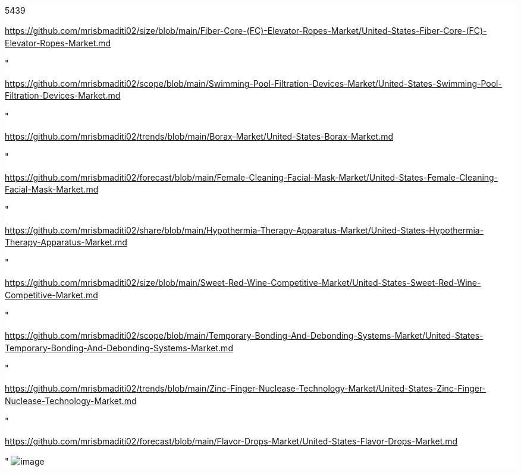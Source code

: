 5439</p><p><a href="https://github.com/mrisbmaditi02/size/blob/main/Fiber-Core-(FC)-Elevator-Ropes-Market/United-States-Fiber-Core-(FC)-Elevator-Ropes-Market.md">https://github.com/mrisbmaditi02/size/blob/main/Fiber-Core-(FC)-Elevator-Ropes-Market/United-States-Fiber-Core-(FC)-Elevator-Ropes-Market.md</a></p>"<p><a href="https://github.com/mrisbmaditi02/scope/blob/main/Swimming-Pool-Filtration-Devices-Market/United-States-Swimming-Pool-Filtration-Devices-Market.md">https://github.com/mrisbmaditi02/scope/blob/main/Swimming-Pool-Filtration-Devices-Market/United-States-Swimming-Pool-Filtration-Devices-Market.md</a></p>"<p><a href="https://github.com/mrisbmaditi02/trends/blob/main/Borax-Market/United-States-Borax-Market.md">https://github.com/mrisbmaditi02/trends/blob/main/Borax-Market/United-States-Borax-Market.md</a></p>"<p><a href="https://github.com/mrisbmaditi02/forecast/blob/main/Female-Cleaning-Facial-Mask-Market/United-States-Female-Cleaning-Facial-Mask-Market.md">https://github.com/mrisbmaditi02/forecast/blob/main/Female-Cleaning-Facial-Mask-Market/United-States-Female-Cleaning-Facial-Mask-Market.md</a></p>"<p><a href="https://github.com/mrisbmaditi02/share/blob/main/Hypothermia-Therapy-Apparatus-Market/United-States-Hypothermia-Therapy-Apparatus-Market.md">https://github.com/mrisbmaditi02/share/blob/main/Hypothermia-Therapy-Apparatus-Market/United-States-Hypothermia-Therapy-Apparatus-Market.md</a></p>"<p><a href="https://github.com/mrisbmaditi02/size/blob/main/Sweet-Red-Wine-Competitive-Market/United-States-Sweet-Red-Wine-Competitive-Market.md">https://github.com/mrisbmaditi02/size/blob/main/Sweet-Red-Wine-Competitive-Market/United-States-Sweet-Red-Wine-Competitive-Market.md</a></p>"<p><a href="https://github.com/mrisbmaditi02/scope/blob/main/Temporary-Bonding-And-Debonding-Systems-Market/United-States-Temporary-Bonding-And-Debonding-Systems-Market.md">https://github.com/mrisbmaditi02/scope/blob/main/Temporary-Bonding-And-Debonding-Systems-Market/United-States-Temporary-Bonding-And-Debonding-Systems-Market.md</a></p>"<p><a href="https://github.com/mrisbmaditi02/trends/blob/main/Zinc-Finger-Nuclease-Technology-Market/United-States-Zinc-Finger-Nuclease-Technology-Market.md">https://github.com/mrisbmaditi02/trends/blob/main/Zinc-Finger-Nuclease-Technology-Market/United-States-Zinc-Finger-Nuclease-Technology-Market.md</a></p>"<p><a href="https://github.com/mrisbmaditi02/forecast/blob/main/Flavor-Drops-Market/United-States-Flavor-Drops-Market.md">https://github.com/mrisbmaditi02/forecast/blob/main/Flavor-Drops-Market/United-States-Flavor-Drops-Market.md</a></p>"
![image](https://github.com/user-attachments/assets/83e2be41-30db-43f5-bda1-089e1dcca78b)
